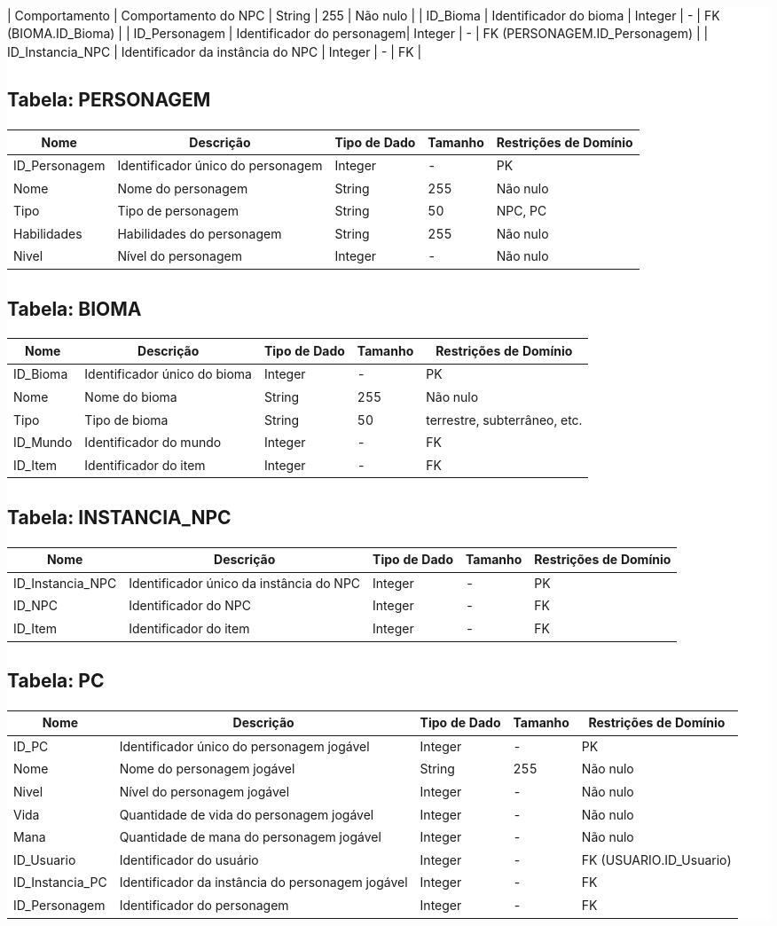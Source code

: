 | Comportamento  | Comportamento do NPC       | String       | 255     | Não nulo                        |
| ID_Bioma       | Identificador do bioma     | Integer      | -       | FK (BIOMA.ID_Bioma)             |
| ID_Personagem  | Identificador do personagem| Integer      | -       | FK (PERSONAGEM.ID_Personagem)   |
| ID_Instancia_NPC | Identificador da instância do NPC | Integer | -   | FK                              |

## Tabela: PERSONAGEM

| Nome          | Descrição                   | Tipo de Dado | Tamanho | Restrições de Domínio           |
|---------------|------------------------------|--------------|---------|---------------------------------|
| ID_Personagem | Identificador único do personagem | Integer      | -       | PK                              |
| Nome          | Nome do personagem           | String       | 255     | Não nulo                        |
| Tipo          | Tipo de personagem           | String       | 50      | NPC, PC                         |
| Habilidades   | Habilidades do personagem    | String       | 255     | Não nulo                        |
| Nivel         | Nível do personagem          | Integer      | -       | Não nulo                        |

## Tabela: BIOMA

| Nome         | Descrição                   | Tipo de Dado | Tamanho | Restrições de Domínio           |
|--------------|------------------------------|--------------|---------|---------------------------------|
| ID_Bioma     | Identificador único do bioma | Integer      | -       | PK                              |
| Nome         | Nome do bioma                | String       | 255     | Não nulo                        |
| Tipo         | Tipo de bioma                | String       | 50      | terrestre, subterrâneo, etc.    |
| ID_Mundo     | Identificador do mundo       | Integer      | -       | FK                              |
| ID_Item      | Identificador do item        | Integer      | -       | FK                              |

## Tabela: INSTANCIA_NPC

| Nome         | Descrição                   | Tipo de Dado | Tamanho | Restrições de Domínio           |
|--------------|------------------------------|--------------|---------|---------------------------------|
| ID_Instancia_NPC | Identificador único da instância do NPC | Integer | - | PK                         |
| ID_NPC       | Identificador do NPC         | Integer      | -       | FK                             |
| ID_Item      | Identificador do item        | Integer      | -       | FK                             |

## Tabela: PC

| Nome          | Descrição                   | Tipo de Dado | Tamanho | Restrições de Domínio           |
|---------------|------------------------------|--------------|---------|---------------------------------|
| ID_PC         | Identificador único do personagem jogável | Integer      | -       | PK                              |
| Nome          | Nome do personagem jogável   | String       | 255     | Não nulo                        |
| Nivel         | Nível do personagem jogável  | Integer      | -       | Não nulo                        |
| Vida          | Quantidade de vida do personagem jogável | Integer      | -       | Não nulo                        |
| Mana          | Quantidade de mana do personagem jogável | Integer      | -       | Não nulo                        |
| ID_Usuario    | Identificador do usuário     | Integer      | -       | FK (USUARIO.ID_Usuario)         |
| ID_Instancia_PC | Identificador da instância do personagem jogável | Integer | - | FK  |
| ID_Personagem | Identificador do personagem  | Integer      | -       | FK    |

